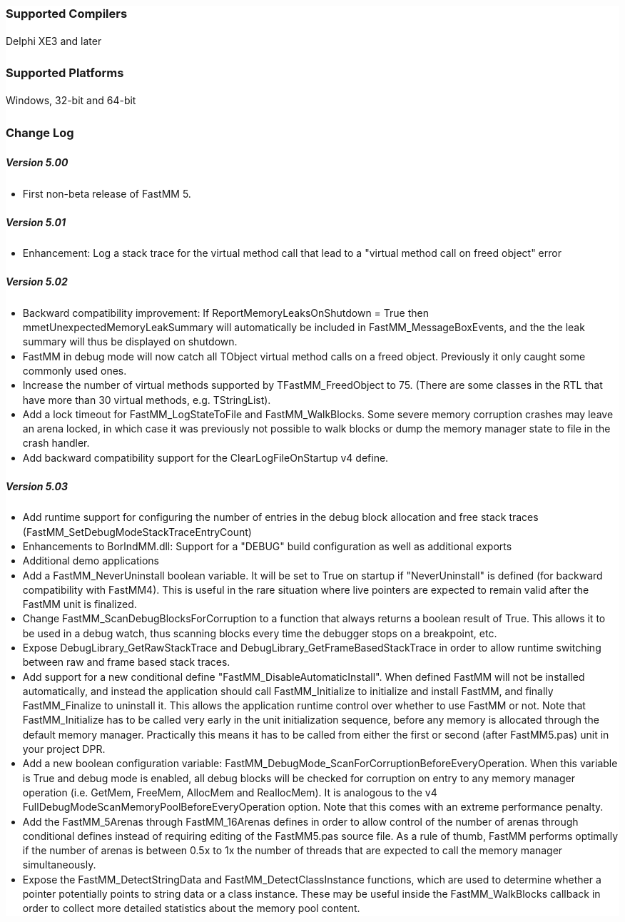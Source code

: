 
### Supported Compilers
Delphi XE3 and later

### Supported Platforms
Windows, 32-bit and 64-bit

### Change Log
##### Version 5.00
* First non-beta release of FastMM 5.

##### Version 5.01
* Enhancement: Log a stack trace for the virtual method call that lead to a "virtual method call on freed object" error

##### Version 5.02
* Backward compatibility improvement: If ReportMemoryLeaksOnShutdown = True then mmetUnexpectedMemoryLeakSummary will automatically be included in FastMM_MessageBoxEvents, and the the leak summary will thus be displayed on shutdown.
* FastMM in debug mode will now catch all TObject virtual method calls on a freed object. Previously it only caught some commonly used ones.
* Increase the number of virtual methods supported by TFastMM_FreedObject to 75. (There are some classes in the RTL that have more than 30 virtual methods, e.g. TStringList).
* Add a lock timeout for FastMM_LogStateToFile and FastMM_WalkBlocks. Some severe memory corruption crashes may leave an arena locked, in which case it was previously not possible to walk blocks or dump the memory manager state to file in the crash handler.
* Add backward compatibility support for the ClearLogFileOnStartup v4 define.

##### Version 5.03
* Add runtime support for configuring the number of entries in the debug block allocation and free stack traces (FastMM_SetDebugModeStackTraceEntryCount)
* Enhancements to BorlndMM.dll: Support for a "DEBUG" build configuration as well as additional exports
* Additional demo applications
* Add a FastMM_NeverUninstall boolean variable. It will be set to True on startup if "NeverUninstall" is defined (for backward compatibility with FastMM4). This is useful in the rare situation where live pointers are expected to remain valid after the FastMM unit is finalized.
* Change FastMM_ScanDebugBlocksForCorruption to a function that always returns a boolean result of True. This allows it to be used in a debug watch, thus scanning blocks every time the debugger stops on a breakpoint, etc.
* Expose DebugLibrary_GetRawStackTrace and DebugLibrary_GetFrameBasedStackTrace in order to allow runtime switching between raw and frame based stack traces.
* Add support for a new conditional define "FastMM_DisableAutomaticInstall". When defined FastMM will not be installed automatically, and instead the application should call FastMM_Initialize to initialize and install FastMM, and finally FastMM_Finalize to uninstall it. This allows the application runtime control over whether to use FastMM or not. Note that FastMM_Initialize has to be called very early in the unit initialization sequence, before any memory is allocated through the default memory manager. Practically this means it has to be called from either the first or second (after FastMM5.pas) unit in your project DPR.
* Add a new boolean configuration variable: FastMM_DebugMode_ScanForCorruptionBeforeEveryOperation. When this variable is True and debug mode is enabled, all debug blocks will be checked for corruption on entry to any memory manager operation (i.e. GetMem, FreeMem, AllocMem and ReallocMem). It is analogous to the v4 FullDebugModeScanMemoryPoolBeforeEveryOperation option. Note that this comes with an extreme performance penalty.
* Add the FastMM_5Arenas through FastMM_16Arenas defines in order to allow control of the number of arenas through conditional defines instead of requiring editing of the FastMM5.pas source file. As a rule of thumb, FastMM performs optimally if the number of arenas is between 0.5x to 1x the number of threads that are expected to call the memory manager simultaneously.
* Expose the FastMM_DetectStringData and FastMM_DetectClassInstance functions, which are used to determine whether a pointer potentially points to string data or a class instance. These may be useful inside the FastMM_WalkBlocks callback in order to collect more detailed statistics about the memory pool content.
